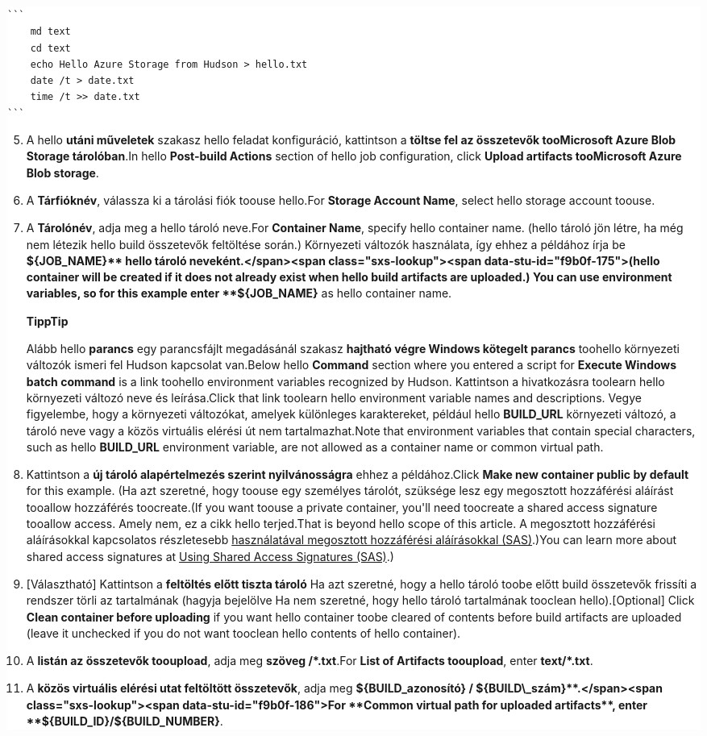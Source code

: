     ```   
        md text
        cd text
        echo Hello Azure Storage from Hudson > hello.txt
        date /t > date.txt
        time /t >> date.txt
    ```

5. <span data-ttu-id="f9b0f-172">A hello **utáni műveletek** szakasz hello feladat konfiguráció, kattintson a **töltse fel az összetevők tooMicrosoft Azure Blob Storage tárolóban**.</span><span class="sxs-lookup"><span data-stu-id="f9b0f-172">In hello **Post-build Actions** section of hello job configuration, click **Upload artifacts tooMicrosoft Azure Blob storage**.</span></span>
6. <span data-ttu-id="f9b0f-173">A **Tárfióknév**, válassza ki a tárolási fiók toouse hello.</span><span class="sxs-lookup"><span data-stu-id="f9b0f-173">For **Storage Account Name**, select hello storage account toouse.</span></span>
7. <span data-ttu-id="f9b0f-174">A **Tárolónév**, adja meg a hello tároló neve.</span><span class="sxs-lookup"><span data-stu-id="f9b0f-174">For **Container Name**, specify hello container name.</span></span> <span data-ttu-id="f9b0f-175">(hello tároló jön létre, ha még nem létezik hello build összetevők feltöltése során.) Környezeti változók használata, így ehhez a példához írja be **${JOB_NAME}** hello tároló neveként.</span><span class="sxs-lookup"><span data-stu-id="f9b0f-175">(hello container will be created if it does not already exist when hello build artifacts are uploaded.) You can use environment variables, so for this example enter **${JOB_NAME}** as hello container name.</span></span>
   
    <span data-ttu-id="f9b0f-176">**Tipp**</span><span class="sxs-lookup"><span data-stu-id="f9b0f-176">**Tip**</span></span>
   
    <span data-ttu-id="f9b0f-177">Alább hello **parancs** egy parancsfájlt megadásánál szakasz **hajtható végre Windows kötegelt parancs** toohello környezeti változók ismeri fel Hudson kapcsolat van.</span><span class="sxs-lookup"><span data-stu-id="f9b0f-177">Below hello **Command** section where you entered a script for **Execute Windows batch command** is a link toohello environment variables recognized by Hudson.</span></span> <span data-ttu-id="f9b0f-178">Kattintson a hivatkozásra toolearn hello környezeti változó neve és leírása.</span><span class="sxs-lookup"><span data-stu-id="f9b0f-178">Click that link toolearn hello environment variable names and descriptions.</span></span> <span data-ttu-id="f9b0f-179">Vegye figyelembe, hogy a környezeti változókat, amelyek különleges karaktereket, például hello **BUILD_URL** környezeti változó, a tároló neve vagy a közös virtuális elérési út nem tartalmazhat.</span><span class="sxs-lookup"><span data-stu-id="f9b0f-179">Note that environment variables that contain special characters, such as hello **BUILD_URL** environment variable, are not allowed as a container name or common virtual path.</span></span>
8. <span data-ttu-id="f9b0f-180">Kattintson a **új tároló alapértelmezés szerint nyilvánosságra** ehhez a példához.</span><span class="sxs-lookup"><span data-stu-id="f9b0f-180">Click **Make new container public by default** for this example.</span></span> <span data-ttu-id="f9b0f-181">(Ha azt szeretné, hogy toouse egy személyes tárolót, szüksége lesz egy megosztott hozzáférési aláírást tooallow hozzáférés toocreate.</span><span class="sxs-lookup"><span data-stu-id="f9b0f-181">(If you want toouse a private container, you'll need toocreate a shared access signature tooallow access.</span></span> <span data-ttu-id="f9b0f-182">Amely nem, ez a cikk hello terjed.</span><span class="sxs-lookup"><span data-stu-id="f9b0f-182">That is beyond hello scope of this article.</span></span> <span data-ttu-id="f9b0f-183">A megosztott hozzáférési aláírásokkal kapcsolatos részletesebb [használatával megosztott hozzáférési aláírásokkal (SAS)](storage-dotnet-shared-access-signature-part-1.md).)</span><span class="sxs-lookup"><span data-stu-id="f9b0f-183">You can learn more about shared access signatures at [Using Shared Access Signatures (SAS)](storage-dotnet-shared-access-signature-part-1.md).)</span></span>
9. <span data-ttu-id="f9b0f-184">[Választható] Kattintson a **feltöltés előtt tiszta tároló** Ha azt szeretné, hogy a hello tároló toobe előtt build összetevők frissíti a rendszer törli az tartalmának (hagyja bejelölve Ha nem szeretné, hogy hello tároló tartalmának tooclean hello).</span><span class="sxs-lookup"><span data-stu-id="f9b0f-184">[Optional] Click **Clean container before uploading** if you want hello container toobe cleared of contents before build artifacts are uploaded (leave it unchecked if you do not want tooclean hello contents of hello container).</span></span>
10. <span data-ttu-id="f9b0f-185">A **listán az összetevők tooupload**, adja meg  **szöveg /*.txt**.</span><span class="sxs-lookup"><span data-stu-id="f9b0f-185">For **List of Artifacts tooupload**, enter **text/*.txt**.</span></span>
11. <span data-ttu-id="f9b0f-186">A **közös virtuális elérési utat feltöltött összetevők**, adja meg **${BUILD\_azonosító} / ${BUILD\_szám}**.</span><span class="sxs-lookup"><span data-stu-id="f9b0f-186">For **Common virtual path for uploaded artifacts**, enter **${BUILD\_ID}/${BUILD\_NUMBER}**.</span></span>